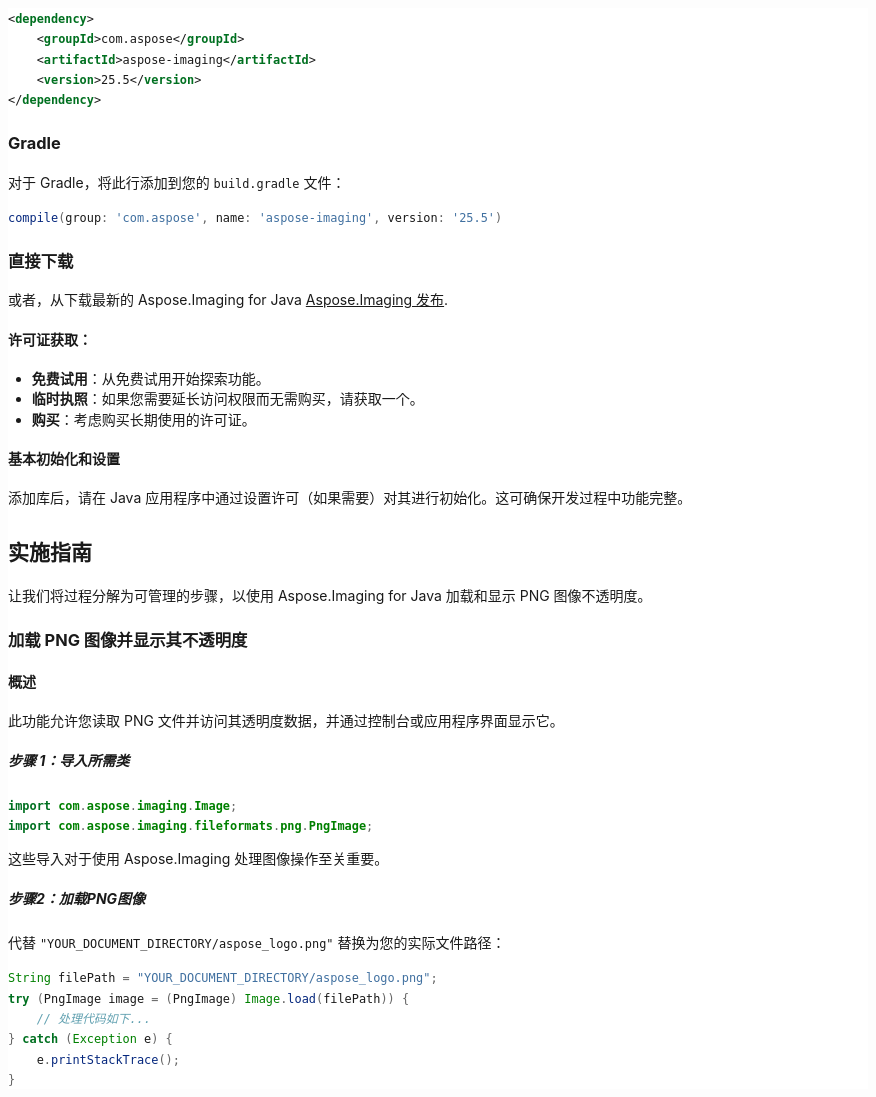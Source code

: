 ```xml
<dependency>
    <groupId>com.aspose</groupId>
    <artifactId>aspose-imaging</artifactId>
    <version>25.5</version>
</dependency>
```

### Gradle
对于 Gradle，将此行添加到您的 `build.gradle` 文件：

```gradle
compile(group: 'com.aspose', name: 'aspose-imaging', version: '25.5')
```

### 直接下载
或者，从下载最新的 Aspose.Imaging for Java [Aspose.Imaging 发布](https://releases。aspose.com/imaging/java/).

#### 许可证获取：
- **免费试用**：从免费试用开始探索功能。
- **临时执照**：如果您需要延长访问权限而无需购买，请获取一个。
- **购买**：考虑购买长期使用的许可证。

#### 基本初始化和设置
添加库后，请在 Java 应用程序中通过设置许可（如果需要）对其进行初始化。这可确保开发过程中功能完整。

## 实施指南

让我们将过程分解为可管理的步骤，以使用 Aspose.Imaging for Java 加载和显示 PNG 图像不透明度。

### 加载 PNG 图像并显示其不透明度

#### 概述
此功能允许您读取 PNG 文件并访问其透明度数据，并通过控制台或应用程序界面显示它。

##### 步骤 1：导入所需类

```java
import com.aspose.imaging.Image;
import com.aspose.imaging.fileformats.png.PngImage;
```

这些导入对于使用 Aspose.Imaging 处理图像操作至关重要。

##### 步骤2：加载PNG图像

代替 `"YOUR_DOCUMENT_DIRECTORY/aspose_logo.png"` 替换为您的实际文件路径：

```java
String filePath = "YOUR_DOCUMENT_DIRECTORY/aspose_logo.png";
try (PngImage image = (PngImage) Image.load(filePath)) {
    // 处理代码如下...
} catch (Exception e) {
    e.printStackTrace();
}
```
